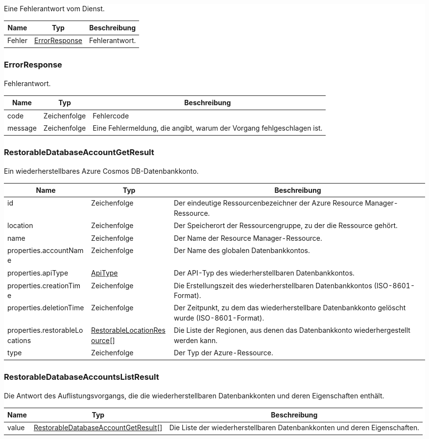 Eine Fehlerantwort vom Dienst.

| **Name** | **Typ** | **Beschreibung** |
| --- | --- | --- |
| Fehler | [ErrorResponse](#errorresponse)| Fehlerantwort. |

### <a name="errorresponse"></a><a id="errorresponse"></a>ErrorResponse

Fehlerantwort.

| **Name** | **Typ** | **Beschreibung** |
| --- | --- | --- |
| code |Zeichenfolge| Fehlercode |
| message |Zeichenfolge| Eine Fehlermeldung, die angibt, warum der Vorgang fehlgeschlagen ist. |

### <a name="restorabledatabaseaccountgetresult"></a><a id="restorabledatabaseaccountgetresult"></a>RestorableDatabaseAccountGetResult

Ein wiederherstellbares Azure Cosmos DB-Datenbankkonto.

| **Name** | **Typ** | **Beschreibung** |
| --- | --- | --- |
| id |Zeichenfolge| Der eindeutige Ressourcenbezeichner der Azure Resource Manager-Ressource. |
| location |Zeichenfolge| Der Speicherort der Ressourcengruppe, zu der die Ressource gehört. |
| name |Zeichenfolge| Der Name der Resource Manager-Ressource. |
| properties.accountName |Zeichenfolge| Der Name des globalen Datenbankkontos. |
| properties.apiType |[ApiType](#apitype)| Der API-Typ des wiederherstellbaren Datenbankkontos. |
| properties.creationTime |Zeichenfolge| Die Erstellungszeit des wiederherstellbaren Datenbankkontos (ISO-8601-Format). |
| properties.deletionTime |Zeichenfolge| Der Zeitpunkt, zu dem das wiederherstellbare Datenbankkonto gelöscht wurde (ISO-8601-Format). |
| properties.restorableLocations |[RestorableLocationResource](#restorablelocationresource)[]| Die Liste der Regionen, aus denen das Datenbankkonto wiederhergestellt werden kann. |
| type |Zeichenfolge| Der Typ der Azure-Ressource. |

### <a name="restorabledatabaseaccountslistresult"></a><a id="restorabledatabaseaccountslistresult"></a>RestorableDatabaseAccountsListResult

Die Antwort des Auflistungsvorgangs, die die wiederherstellbaren Datenbankkonten und deren Eigenschaften enthält.

| **Name** | **Typ** | **Beschreibung** |
| --- | --- | --- |
| value |[RestorableDatabaseAccountGetResult](#restorabledatabaseaccountgetresult)[]| Die Liste der wiederherstellbaren Datenbankkonten und deren Eigenschaften. |

